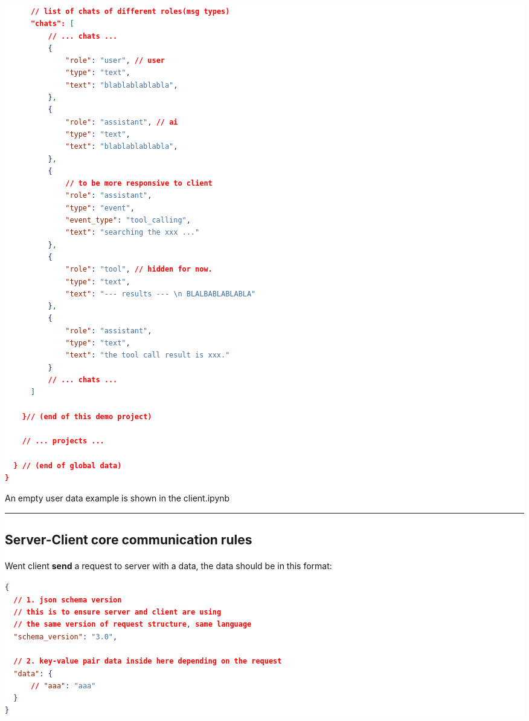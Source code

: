 ```json
      // list of chats of different roles(msg types)
      "chats": [
          // ... chats ...
          {
              "role": "user", // user
              "type": "text",
              "text": "blablablablabla",
          },
          {
              "role": "assistant", // ai
              "type": "text",
              "text": "blablablablabla",
          },
          {
              // to be more responsive to client
              "role": "assistant",
              "type": "event",
              "event_type": "tool_calling",
              "text": "searching the xxx ..."
          },
          {
              "role": "tool", // hidden for now.
              "type": "text",
              "text": "--- results --- \n BLALBABLABLABLA"
          },
          {
              "role": "assistant",
              "type": "text",
              "text": "the tool call result is xxx."
          }
          // ... chats ...
      ]

    }// (end of this demo project)
    
    // ... projects ...

  } // (end of global data)
}
```

An empty user data example is shown in the client.ipynb

---

## Server-Client core communication rules

Went client **send** a request to server with a data, the data should be in this format:

```json
{
  // 1. json schema version
  // this is to ensure server and client are using
  // the same version of request structure, same language
  "schema_version": "3.0",
  
  // 2. key-value pair data inside here depending on the request
  "data": {
      // "aaa": "aaa"
  }
}
```
